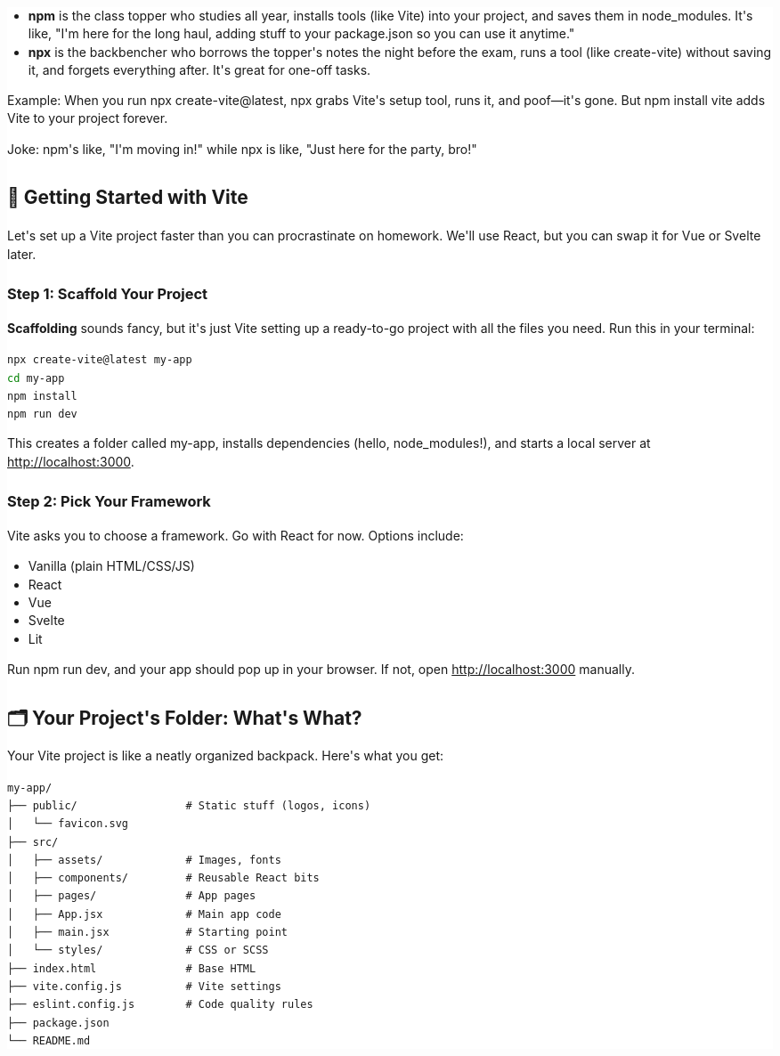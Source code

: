 - **npm** is the class topper who studies all year, installs tools (like Vite) into your project, and saves them in node_modules. It's like, "I'm here for the long haul, adding stuff to your package.json so you can use it anytime."
- **npx** is the backbencher who borrows the topper's notes the night before the exam, runs a tool (like create-vite) without saving it, and forgets everything after. It's great for one-off tasks.

Example: When you run npx create-vite@latest, npx grabs Vite's setup tool, runs it, and poof—it's gone. But npm install vite adds Vite to your project forever.

Joke: npm's like, "I'm moving in!" while npx is like, "Just here for the party, bro!"

## 🔧 Getting Started with Vite

Let's set up a Vite project faster than you can procrastinate on homework. We'll use React, but you can swap it for Vue or Svelte later.

### Step 1: Scaffold Your Project

**Scaffolding** sounds fancy, but it's just Vite setting up a ready-to-go project with all the files you need. Run this in your terminal:

```bash
npx create-vite@latest my-app
cd my-app
npm install
npm run dev
```

This creates a folder called my-app, installs dependencies (hello, node_modules!), and starts a local server at [http://localhost:3000](http://localhost:3000).

### Step 2: Pick Your Framework

Vite asks you to choose a framework. Go with React for now. Options include:

- Vanilla (plain HTML/CSS/JS)
- React
- Vue
- Svelte
- Lit

Run npm run dev, and your app should pop up in your browser. If not, open [http://localhost:3000](http://localhost:3000) manually.

## 🗂 Your Project's Folder: What's What?

Your Vite project is like a neatly organized backpack. Here's what you get:

```plaintext
my-app/
├── public/                 # Static stuff (logos, icons)
│   └── favicon.svg
├── src/
│   ├── assets/             # Images, fonts
│   ├── components/         # Reusable React bits
│   ├── pages/              # App pages
│   ├── App.jsx             # Main app code
│   ├── main.jsx            # Starting point
│   └── styles/             # CSS or SCSS
├── index.html              # Base HTML
├── vite.config.js          # Vite settings
├── eslint.config.js        # Code quality rules
├── package.json
└── README.md
```

